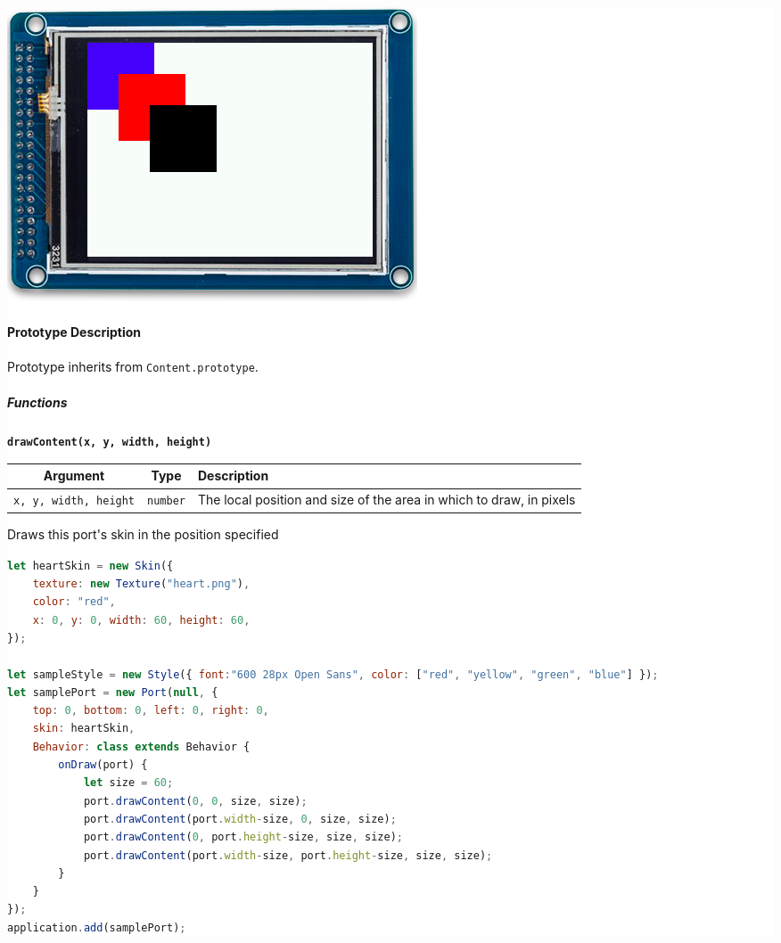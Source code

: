 ![](../assets/piu/samplePort2.png)

#### Prototype Description

Prototype inherits from `Content.prototype`.

<a id="port-functions"></a>
##### Functions

**`drawContent(x, y, width, height) `**

| Argument | Type | Description |
| --- | --- | :--- | 
| `x, y, width, height` | `number` | The local position and size of the area in which to draw, in pixels

Draws this port's skin in the position specified

```javascript
let heartSkin = new Skin({ 
	texture: new Texture("heart.png"), 
	color: "red",
	x: 0, y: 0, width: 60, height: 60, 
});

let sampleStyle = new Style({ font:"600 28px Open Sans", color: ["red", "yellow", "green", "blue"] });
let samplePort = new Port(null, {
	top: 0, bottom: 0, left: 0, right: 0,
	skin: heartSkin, 
	Behavior: class extends Behavior {
		onDraw(port) {
			let size = 60;
			port.drawContent(0, 0, size, size);
			port.drawContent(port.width-size, 0, size, size);
			port.drawContent(0, port.height-size, size, size);
			port.drawContent(port.width-size, port.height-size, size, size);
		}
	}
});
application.add(samplePort);
```
